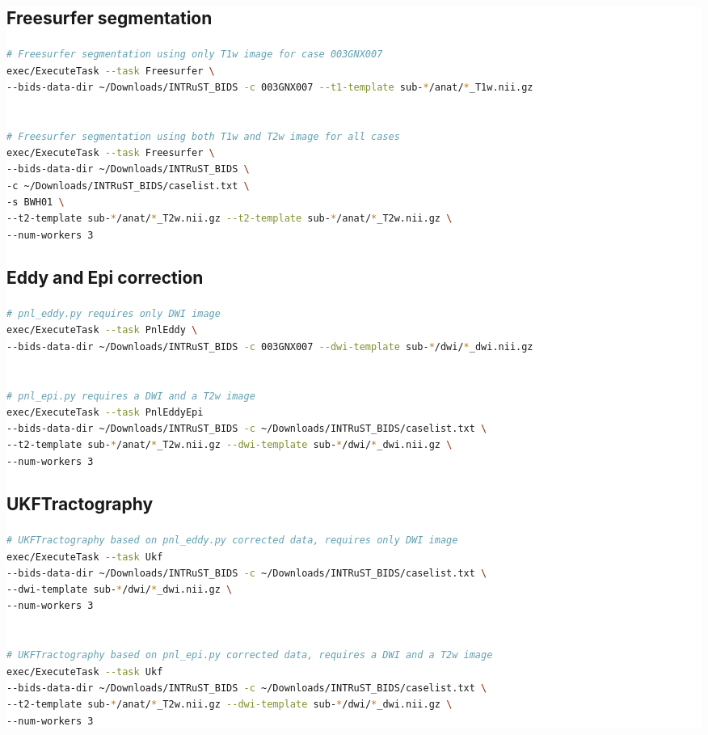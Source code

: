 ```bash

```

## Freesurfer segmentation

```bash
# Freesurfer segmentation using only T1w image for case 003GNX007
exec/ExecuteTask --task Freesurfer \
--bids-data-dir ~/Downloads/INTRuST_BIDS -c 003GNX007 --t1-template sub-*/anat/*_T1w.nii.gz


# Freesurfer segmentation using both T1w and T2w image for all cases
exec/ExecuteTask --task Freesurfer \
--bids-data-dir ~/Downloads/INTRuST_BIDS \
-c ~/Downloads/INTRuST_BIDS/caselist.txt \
-s BWH01 \
--t2-template sub-*/anat/*_T2w.nii.gz --t2-template sub-*/anat/*_T2w.nii.gz \ 
--num-workers 3

```

## Eddy and Epi correction

```bash
# pnl_eddy.py requires only DWI image
exec/ExecuteTask --task PnlEddy \
--bids-data-dir ~/Downloads/INTRuST_BIDS -c 003GNX007 --dwi-template sub-*/dwi/*_dwi.nii.gz 


# pnl_epi.py requires a DWI and a T2w image
exec/ExecuteTask --task PnlEddyEpi
--bids-data-dir ~/Downloads/INTRuST_BIDS -c ~/Downloads/INTRuST_BIDS/caselist.txt \
--t2-template sub-*/anat/*_T2w.nii.gz --dwi-template sub-*/dwi/*_dwi.nii.gz \
--num-workers 3

```

## UKFTractography

```bash
# UKFTractography based on pnl_eddy.py corrected data, requires only DWI image
exec/ExecuteTask --task Ukf
--bids-data-dir ~/Downloads/INTRuST_BIDS -c ~/Downloads/INTRuST_BIDS/caselist.txt \
--dwi-template sub-*/dwi/*_dwi.nii.gz \
--num-workers 3


# UKFTractography based on pnl_epi.py corrected data, requires a DWI and a T2w image
exec/ExecuteTask --task Ukf
--bids-data-dir ~/Downloads/INTRuST_BIDS -c ~/Downloads/INTRuST_BIDS/caselist.txt \
--t2-template sub-*/anat/*_T2w.nii.gz --dwi-template sub-*/dwi/*_dwi.nii.gz \
--num-workers 3

```
